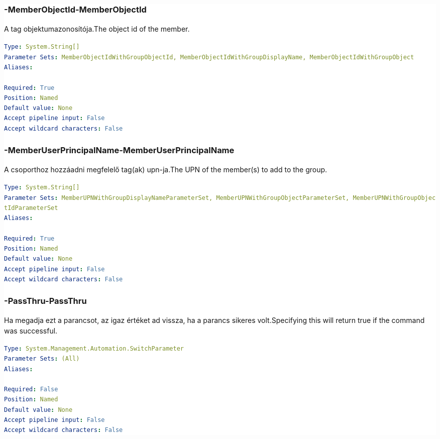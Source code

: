 ### <span data-ttu-id="de849-123">-MemberObjectId</span><span class="sxs-lookup"><span data-stu-id="de849-123">-MemberObjectId</span></span>
<span data-ttu-id="de849-124">A tag objektumazonosítója.</span><span class="sxs-lookup"><span data-stu-id="de849-124">The object id of the member.</span></span>

```yaml
Type: System.String[]
Parameter Sets: MemberObjectIdWithGroupObjectId, MemberObjectIdWithGroupDisplayName, MemberObjectIdWithGroupObject
Aliases:

Required: True
Position: Named
Default value: None
Accept pipeline input: False
Accept wildcard characters: False
```

### <span data-ttu-id="de849-125">-MemberUserPrincipalName</span><span class="sxs-lookup"><span data-stu-id="de849-125">-MemberUserPrincipalName</span></span>
<span data-ttu-id="de849-126">A csoporthoz hozzáadni megfelelő tag(ak) upn-ja.</span><span class="sxs-lookup"><span data-stu-id="de849-126">The UPN of the member(s) to add to the group.</span></span>

```yaml
Type: System.String[]
Parameter Sets: MemberUPNWithGroupDisplayNameParameterSet, MemberUPNWithGroupObjectParameterSet, MemberUPNWithGroupObjectIdParameterSet
Aliases:

Required: True
Position: Named
Default value: None
Accept pipeline input: False
Accept wildcard characters: False
```

### <span data-ttu-id="de849-127">-PassThru</span><span class="sxs-lookup"><span data-stu-id="de849-127">-PassThru</span></span>
<span data-ttu-id="de849-128">Ha megadja ezt a parancsot, az igaz értéket ad vissza, ha a parancs sikeres volt.</span><span class="sxs-lookup"><span data-stu-id="de849-128">Specifying this will return true if the command was successful.</span></span>

```yaml
Type: System.Management.Automation.SwitchParameter
Parameter Sets: (All)
Aliases:

Required: False
Position: Named
Default value: None
Accept pipeline input: False
Accept wildcard characters: False
```
